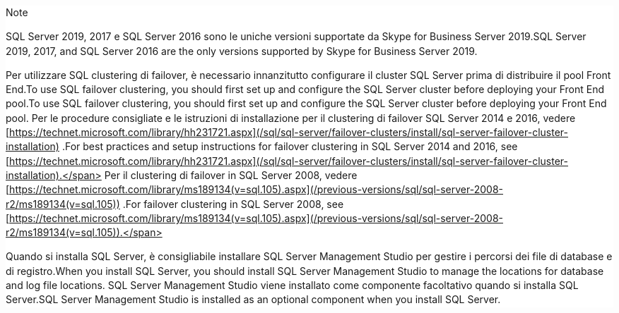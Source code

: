 > [!NOTE]
> <span data-ttu-id="46d58-194">SQL Server 2019, 2017 e SQL Server 2016 sono le uniche versioni supportate da Skype for Business Server 2019.</span><span class="sxs-lookup"><span data-stu-id="46d58-194">SQL Server 2019, 2017, and SQL Server 2016 are the only versions supported by Skype for Business Server 2019.</span></span>
    
<span data-ttu-id="46d58-195">Per utilizzare SQL clustering di failover, è necessario innanzitutto configurare il cluster SQL Server prima di distribuire il pool Front End.To use SQL failover clustering, you should first set up and configure the SQL Server cluster before deploying your Front End pool.</span><span class="sxs-lookup"><span data-stu-id="46d58-195">To use SQL failover clustering, you should first set up and configure the SQL Server cluster before deploying your Front End pool.</span></span> <span data-ttu-id="46d58-196">Per le procedure consigliate e le istruzioni di installazione per il clustering di failover SQL Server 2014 e 2016, vedere [https://technet.microsoft.com/library/hh231721.aspx](/sql/sql-server/failover-clusters/install/sql-server-failover-cluster-installation) .</span><span class="sxs-lookup"><span data-stu-id="46d58-196">For best practices and setup instructions for failover clustering in SQL Server 2014 and 2016, see [https://technet.microsoft.com/library/hh231721.aspx](/sql/sql-server/failover-clusters/install/sql-server-failover-cluster-installation).</span></span> <span data-ttu-id="46d58-197">Per il clustering di failover in SQL Server 2008, vedere [https://technet.microsoft.com/library/ms189134(v=sql.105).aspx](/previous-versions/sql/sql-server-2008-r2/ms189134(v=sql.105)) .</span><span class="sxs-lookup"><span data-stu-id="46d58-197">For failover clustering in SQL Server 2008, see [https://technet.microsoft.com/library/ms189134(v=sql.105).aspx](/previous-versions/sql/sql-server-2008-r2/ms189134(v=sql.105)).</span></span>
  
<span data-ttu-id="46d58-198">Quando si installa SQL Server, è consigliabile installare SQL Server Management Studio per gestire i percorsi dei file di database e di registro.</span><span class="sxs-lookup"><span data-stu-id="46d58-198">When you install SQL Server, you should install SQL Server Management Studio to manage the locations for database and log file locations.</span></span> <span data-ttu-id="46d58-199">SQL Server Management Studio viene installato come componente facoltativo quando si installa SQL Server.</span><span class="sxs-lookup"><span data-stu-id="46d58-199">SQL Server Management Studio is installed as an optional component when you install SQL Server.</span></span>

